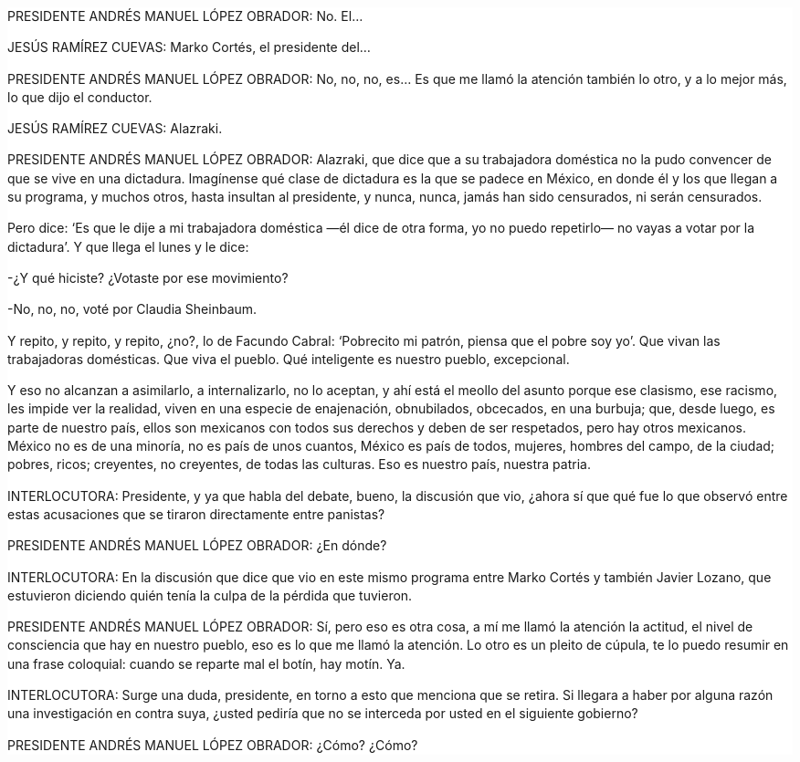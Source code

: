 PRESIDENTE ANDRÉS MANUEL LÓPEZ OBRADOR: No. El…

JESÚS RAMÍREZ CUEVAS: Marko Cortés, el presidente del…

PRESIDENTE ANDRÉS MANUEL LÓPEZ OBRADOR: No, no, no, es… Es que me llamó la
atención también lo otro, y a lo mejor más, lo que dijo el conductor.

JESÚS RAMÍREZ CUEVAS: Alazraki.

PRESIDENTE ANDRÉS MANUEL LÓPEZ OBRADOR: Alazraki, que dice que a su
trabajadora doméstica no la pudo convencer de que se vive en una dictadura.
Imagínense qué clase de dictadura es la que se padece en México, en donde él y
los que llegan a su programa, y muchos otros, hasta insultan al presidente, y
nunca, nunca, jamás han sido censurados, ni serán censurados.

Pero dice: ‘Es que le dije a mi trabajadora doméstica —él dice de otra forma,
yo no puedo repetirlo— no vayas a votar por la dictadura’. Y que llega el
lunes y le dice:

-¿Y qué hiciste? ¿Votaste por ese movimiento? 

-No, no, no, voté por Claudia Sheinbaum. 

Y repito, y repito, y repito, ¿no?, lo de Facundo Cabral: ‘Pobrecito mi
patrón, piensa que el pobre soy yo’. Que vivan las trabajadoras domésticas.
Que viva el pueblo. Qué inteligente es nuestro pueblo, excepcional.

Y eso no alcanzan a asimilarlo, a internalizarlo, no lo aceptan, y ahí está el
meollo del asunto porque ese clasismo, ese racismo, les impide ver la
realidad, viven en una especie de enajenación, obnubilados, obcecados, en una
burbuja; que, desde luego, es parte de nuestro país, ellos son mexicanos con
todos sus derechos y deben de ser respetados, pero hay otros mexicanos. México
no es de una minoría, no es país de unos cuantos, México es país de todos,
mujeres, hombres del campo, de la ciudad; pobres, ricos; creyentes, no
creyentes, de todas las culturas. Eso es nuestro país, nuestra patria.

INTERLOCUTORA: Presidente, y ya que habla del debate, bueno, la discusión que
vio, ¿ahora sí que qué fue lo que observó entre estas acusaciones que se
tiraron directamente entre panistas?

PRESIDENTE ANDRÉS MANUEL LÓPEZ OBRADOR: ¿En dónde?

INTERLOCUTORA: En la discusión que dice que vio en este mismo programa entre
Marko Cortés y también Javier Lozano, que estuvieron diciendo quién tenía la
culpa de la pérdida que tuvieron.

PRESIDENTE ANDRÉS MANUEL LÓPEZ OBRADOR: Sí, pero eso es otra cosa, a mí me
llamó la atención la actitud, el nivel de consciencia que hay en nuestro
pueblo, eso es lo que me llamó la atención. Lo otro es un pleito de cúpula, te
lo puedo resumir en una frase coloquial: cuando se reparte mal el botín, hay
motín. Ya.

INTERLOCUTORA: Surge una duda, presidente, en torno a esto que menciona que se
retira. Si llegara a haber por alguna razón una investigación en contra suya,
¿usted pediría que no se interceda por usted en el siguiente gobierno?

PRESIDENTE ANDRÉS MANUEL LÓPEZ OBRADOR: ¿Cómo? ¿Cómo?
